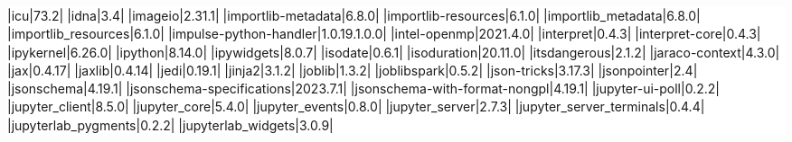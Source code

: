 |icu|73.2|
|idna|3.4|
|imageio|2.31.1|
|importlib-metadata|6.8.0|
|importlib-resources|6.1.0|
|importlib_metadata|6.8.0|
|importlib_resources|6.1.0|
|impulse-python-handler|1.0.19.1.0.0|
|intel-openmp|2021.4.0|
|interpret|0.4.3|
|interpret-core|0.4.3|
|ipykernel|6.26.0|
|ipython|8.14.0|
|ipywidgets|8.0.7|
|isodate|0.6.1|
|isoduration|20.11.0|
|itsdangerous|2.1.2|
|jaraco-context|4.3.0|
|jax|0.4.17|
|jaxlib|0.4.14|
|jedi|0.19.1|
|jinja2|3.1.2|
|joblib|1.3.2|
|joblibspark|0.5.2|
|json-tricks|3.17.3|
|jsonpointer|2.4|
|jsonschema|4.19.1|
|jsonschema-specifications|2023.7.1|
|jsonschema-with-format-nongpl|4.19.1|
|jupyter-ui-poll|0.2.2|
|jupyter_client|8.5.0|
|jupyter_core|5.4.0|
|jupyter_events|0.8.0|
|jupyter_server|2.7.3|
|jupyter_server_terminals|0.4.4|
|jupyterlab_pygments|0.2.2|
|jupyterlab_widgets|3.0.9|